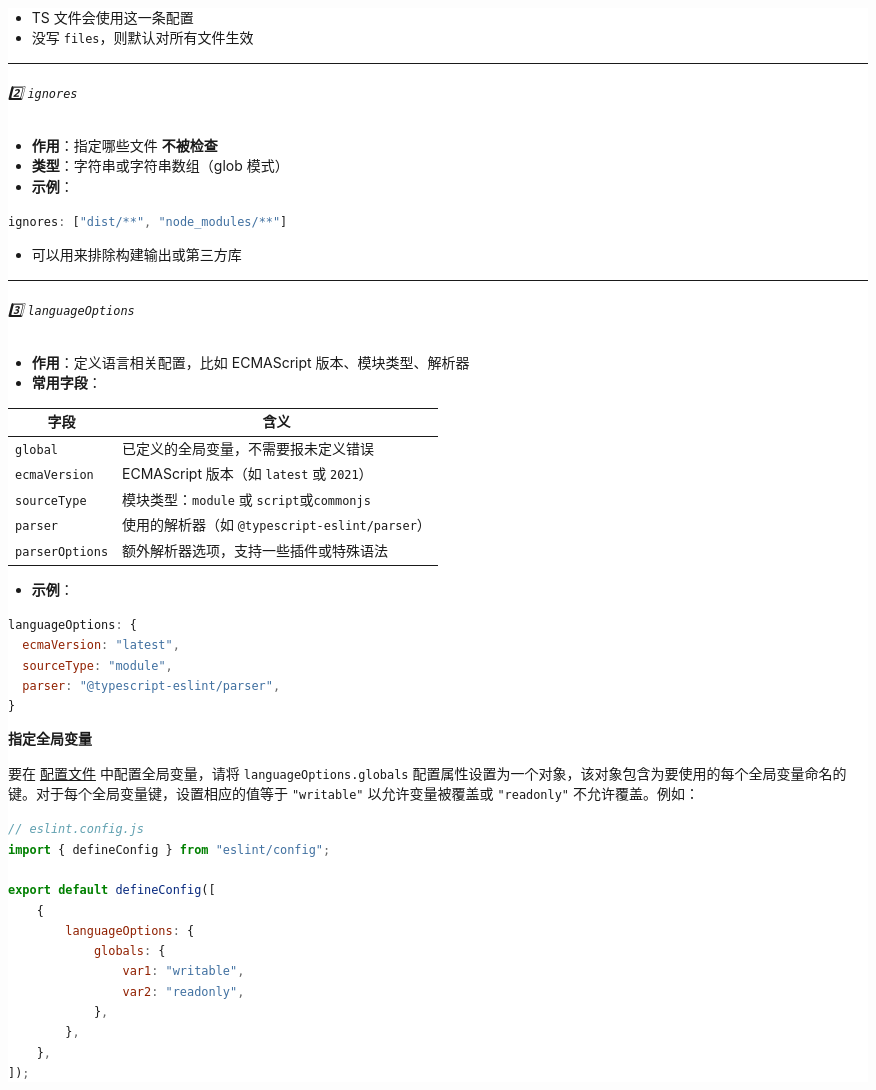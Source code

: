- TS 文件会使用这一条配置
- 没写 `files`，则默认对所有文件生效

------

###### 2️⃣ `ignores`

- **作用**：指定哪些文件 **不被检查**
- **类型**：字符串或字符串数组（glob 模式）
- **示例**：

```js
ignores: ["dist/**", "node_modules/**"]
```

- 可以用来排除构建输出或第三方库

------

###### 3️⃣ `languageOptions`

- **作用**：定义语言相关配置，比如 ECMAScript 版本、模块类型、解析器
- **常用字段**：

| 字段            | 含义                                           |
| --------------- | ---------------------------------------------- |
| `global`        | 已定义的全局变量，不需要报未定义错误           |
| `ecmaVersion`   | ECMAScript 版本（如 `latest` 或 `2021`）       |
| `sourceType`    | 模块类型：`module` 或 `script`或`commonjs`     |
| `parser`        | 使用的解析器（如 `@typescript-eslint/parser`） |
| `parserOptions` | 额外解析器选项，支持一些插件或特殊语法         |

- **示例**：

```js
languageOptions: {
  ecmaVersion: "latest",
  sourceType: "module",
  parser: "@typescript-eslint/parser",
}
```



**指定全局变量**

要在 [配置文件](https://eslint.nodejs.cn/docs/latest/use/configure/configuration-files#configuration-file) 中配置全局变量，请将 `languageOptions.globals` 配置属性设置为一个对象，该对象包含为要使用的每个全局变量命名的键。对于每个全局变量键，设置相应的值等于 `"writable"` 以允许变量被覆盖或 `"readonly"` 不允许覆盖。例如：

```js
// eslint.config.js
import { defineConfig } from "eslint/config";

export default defineConfig([
	{
		languageOptions: {
			globals: {
				var1: "writable",
				var2: "readonly",
			},
		},
	},
]);
```
